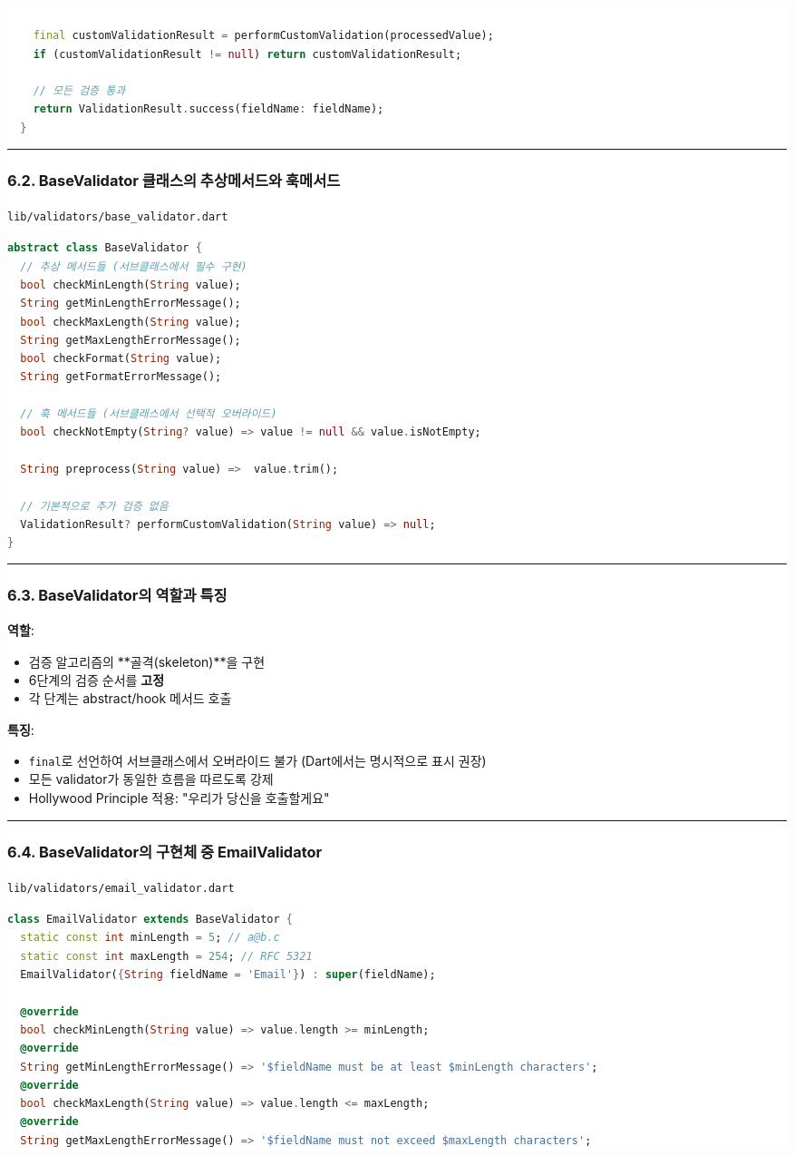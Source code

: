 ```dart

    final customValidationResult = performCustomValidation(processedValue);
    if (customValidationResult != null) return customValidationResult;

    // 모든 검증 통과
    return ValidationResult.success(fieldName: fieldName);
  }
```

---
### 6.2. BaseValidator 클래스의 추상메서드와 훅메서드
`lib/validators/base_validator.dart`
```dart
abstract class BaseValidator {
  // 추상 메서드들 (서브클래스에서 필수 구현)
  bool checkMinLength(String value);
  String getMinLengthErrorMessage();
  bool checkMaxLength(String value);
  String getMaxLengthErrorMessage();
  bool checkFormat(String value);
  String getFormatErrorMessage();

  // 훅 메서드들 (서브클래스에서 선택적 오버라이드)
  bool checkNotEmpty(String? value) => value != null && value.isNotEmpty;

  String preprocess(String value) =>  value.trim();

  // 기본적으로 추가 검증 없음
  ValidationResult? performCustomValidation(String value) => null; 
}
```
---
### 6.3. BaseValidator의 역할과 특징

**역할**:
- 검증 알고리즘의 **골격(skeleton)**을 구현
- 6단계의 검증 순서를 **고정**
- 각 단계는 abstract/hook 메서드 호출

**특징**:
- `final`로 선언하여 서브클래스에서 오버라이드 불가 (Dart에서는 명시적으로 표시 권장)
- 모든 validator가 동일한 흐름을 따르도록 강제
- Hollywood Principle 적용: "우리가 당신을 호출할게요"

---

### 6.4. BaseValidator의 구현체 중 EmailValidator

`lib/validators/email_validator.dart`

```dart
class EmailValidator extends BaseValidator {
  static const int minLength = 5; // a@b.c
  static const int maxLength = 254; // RFC 5321
  EmailValidator({String fieldName = 'Email'}) : super(fieldName);
  
  @override
  bool checkMinLength(String value) => value.length >= minLength;
  @override
  String getMinLengthErrorMessage() => '$fieldName must be at least $minLength characters';
  @override
  bool checkMaxLength(String value) => value.length <= maxLength;
  @override
  String getMaxLengthErrorMessage() => '$fieldName must not exceed $maxLength characters';
```